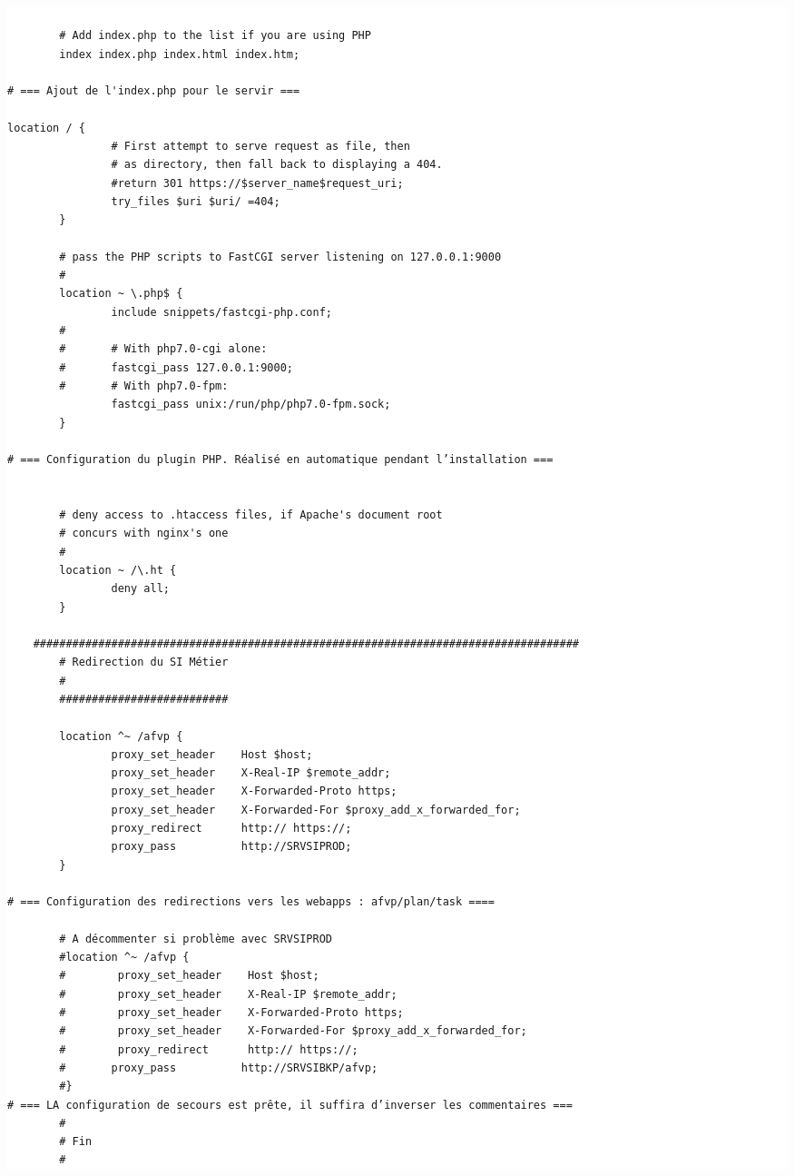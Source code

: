 ````

        # Add index.php to the list if you are using PHP
        index index.php index.html index.htm;

# === Ajout de l'index.php pour le servir ===

location / {
                # First attempt to serve request as file, then
                # as directory, then fall back to displaying a 404.
                #return 301 https://$server_name$request_uri;
                try_files $uri $uri/ =404;
        }

        # pass the PHP scripts to FastCGI server listening on 127.0.0.1:9000
        #
        location ~ \.php$ {
                include snippets/fastcgi-php.conf;
        #
        #       # With php7.0-cgi alone:
        #       fastcgi_pass 127.0.0.1:9000;
        #       # With php7.0-fpm:
                fastcgi_pass unix:/run/php/php7.0-fpm.sock;
        }

# === Configuration du plugin PHP. Réalisé en automatique pendant l’installation ===


        # deny access to .htaccess files, if Apache's document root
        # concurs with nginx's one
        #
        location ~ /\.ht {
                deny all;
        }

	####################################################################################
        # Redirection du SI Métier
        #
        ##########################

        location ^~ /afvp {
                proxy_set_header    Host $host;
                proxy_set_header    X-Real-IP $remote_addr;
                proxy_set_header    X-Forwarded-Proto https;
                proxy_set_header    X-Forwarded-For $proxy_add_x_forwarded_for;
                proxy_redirect      http:// https://;
                proxy_pass          http://SRVSIPROD;
        }

# === Configuration des redirections vers les webapps : afvp/plan/task ====

        # A décommenter si problème avec SRVSIPROD
        #location ^~ /afvp {
        #        proxy_set_header    Host $host;
        #        proxy_set_header    X-Real-IP $remote_addr;
        #        proxy_set_header    X-Forwarded-Proto https;
        #        proxy_set_header    X-Forwarded-For $proxy_add_x_forwarded_for;
        #        proxy_redirect      http:// https://;
        #       proxy_pass          http://SRVSIBKP/afvp;
        #}
# === LA configuration de secours est prête, il suffira d’inverser les commentaires ===
        #
        # Fin
        #
````